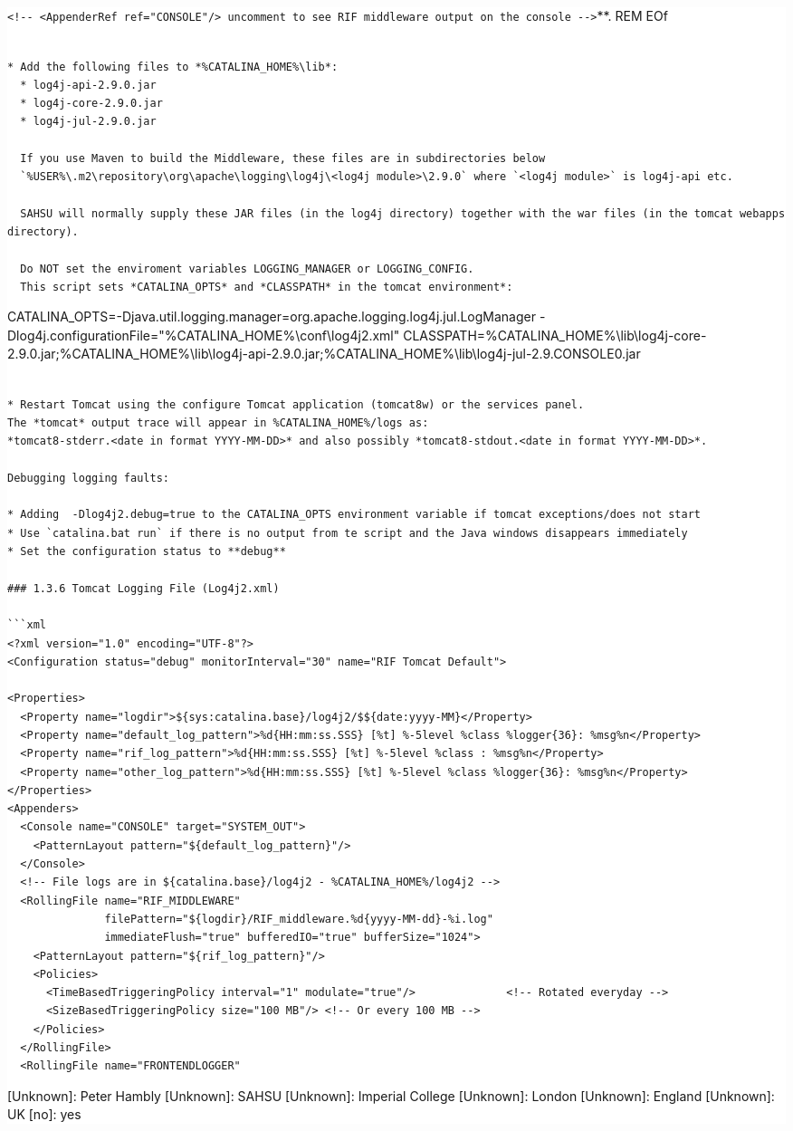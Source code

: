   ```<!-- <AppenderRef ref="CONSOLE"/> uncomment to see RIF middleware output on the console -->```**.
	REM EOf
```

* Add the following files to *%CATALINA_HOME%\lib*:
  * log4j-api-2.9.0.jar
  * log4j-core-2.9.0.jar
  * log4j-jul-2.9.0.jar

  If you use Maven to build the Middleware, these files are in subdirectories below
  `%USER%\.m2\repository\org\apache\logging\log4j\<log4j module>\2.9.0` where `<log4j module>` is log4j-api etc.

  SAHSU will normally supply these JAR files (in the log4j directory) together with the war files (in the tomcat webapps directory).

  Do NOT set the enviroment variables LOGGING_MANAGER or LOGGING_CONFIG.
  This script sets *CATALINA_OPTS* and *CLASSPATH* in the tomcat environment*:
  ```
  CATALINA_OPTS=-Djava.util.logging.manager=org.apache.logging.log4j.jul.LogManager -Dlog4j.configurationFile="%CATALINA_HOME%\conf\log4j2.xml"
  CLASSPATH=%CATALINA_HOME%\lib\log4j-core-2.9.0.jar;%CATALINA_HOME%\lib\log4j-api-2.9.0.jar;%CATALINA_HOME%\lib\log4j-jul-2.9.CONSOLE0.jar
  ```

* Restart Tomcat using the configure Tomcat application (tomcat8w) or the services panel.
  The *tomcat* output trace will appear in %CATALINA_HOME%/logs as:
  *tomcat8-stderr.<date in format YYYY-MM-DD>* and also possibly *tomcat8-stdout.<date in format YYYY-MM-DD>*.

Debugging logging faults:

* Adding  -Dlog4j2.debug=true to the CATALINA_OPTS environment variable if tomcat exceptions/does not start
* Use `catalina.bat run` if there is no output from te script and the Java windows disappears immediately
* Set the configuration status to **debug**

### 1.3.6 Tomcat Logging File (Log4j2.xml)

```xml
<?xml version="1.0" encoding="UTF-8"?>
<Configuration status="debug" monitorInterval="30" name="RIF Tomcat Default">

  <Properties>
    <Property name="logdir">${sys:catalina.base}/log4j2/$${date:yyyy-MM}</Property>
    <Property name="default_log_pattern">%d{HH:mm:ss.SSS} [%t] %-5level %class %logger{36}: %msg%n</Property>
    <Property name="rif_log_pattern">%d{HH:mm:ss.SSS} [%t] %-5level %class : %msg%n</Property>
    <Property name="other_log_pattern">%d{HH:mm:ss.SSS} [%t] %-5level %class %logger{36}: %msg%n</Property>
  </Properties>
  <Appenders>
    <Console name="CONSOLE" target="SYSTEM_OUT">
      <PatternLayout pattern="${default_log_pattern}"/>
    </Console>
	<!-- File logs are in ${catalina.base}/log4j2 - %CATALINA_HOME%/log4j2 -->
    <RollingFile name="RIF_MIDDLEWARE"
				 filePattern="${logdir}/RIF_middleware.%d{yyyy-MM-dd}-%i.log"
				 immediateFlush="true" bufferedIO="true" bufferSize="1024">
      <PatternLayout pattern="${rif_log_pattern}"/>
	  <Policies>
		<TimeBasedTriggeringPolicy interval="1" modulate="true"/>              <!-- Rotated everyday -->
		<SizeBasedTriggeringPolicy size="100 MB"/> <!-- Or every 100 MB -->
	  </Policies>
    </RollingFile>
    <RollingFile name="FRONTENDLOGGER"
```

  [Unknown]:  Peter Hambly
  [Unknown]:  SAHSU
  [Unknown]:  Imperial College
  [Unknown]:  London
  [Unknown]:  England
  [Unknown]:  UK
  [no]:  yes